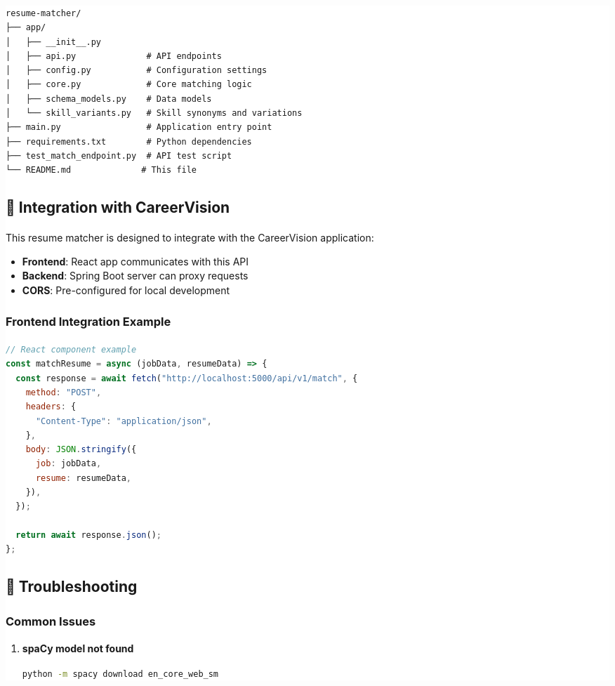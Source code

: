 ```
resume-matcher/
├── app/
│   ├── __init__.py
│   ├── api.py              # API endpoints
│   ├── config.py           # Configuration settings
│   ├── core.py             # Core matching logic
│   ├── schema_models.py    # Data models
│   └── skill_variants.py   # Skill synonyms and variations
├── main.py                 # Application entry point
├── requirements.txt        # Python dependencies
├── test_match_endpoint.py  # API test script
└── README.md              # This file
```

## 🚀 Integration with CareerVision

This resume matcher is designed to integrate with the CareerVision application:

- **Frontend**: React app communicates with this API
- **Backend**: Spring Boot server can proxy requests
- **CORS**: Pre-configured for local development

### Frontend Integration Example

```javascript
// React component example
const matchResume = async (jobData, resumeData) => {
  const response = await fetch("http://localhost:5000/api/v1/match", {
    method: "POST",
    headers: {
      "Content-Type": "application/json",
    },
    body: JSON.stringify({
      job: jobData,
      resume: resumeData,
    }),
  });

  return await response.json();
};
```

## 🐛 Troubleshooting

### Common Issues

1. **spaCy model not found**

   ```bash
   python -m spacy download en_core_web_sm
   ```
